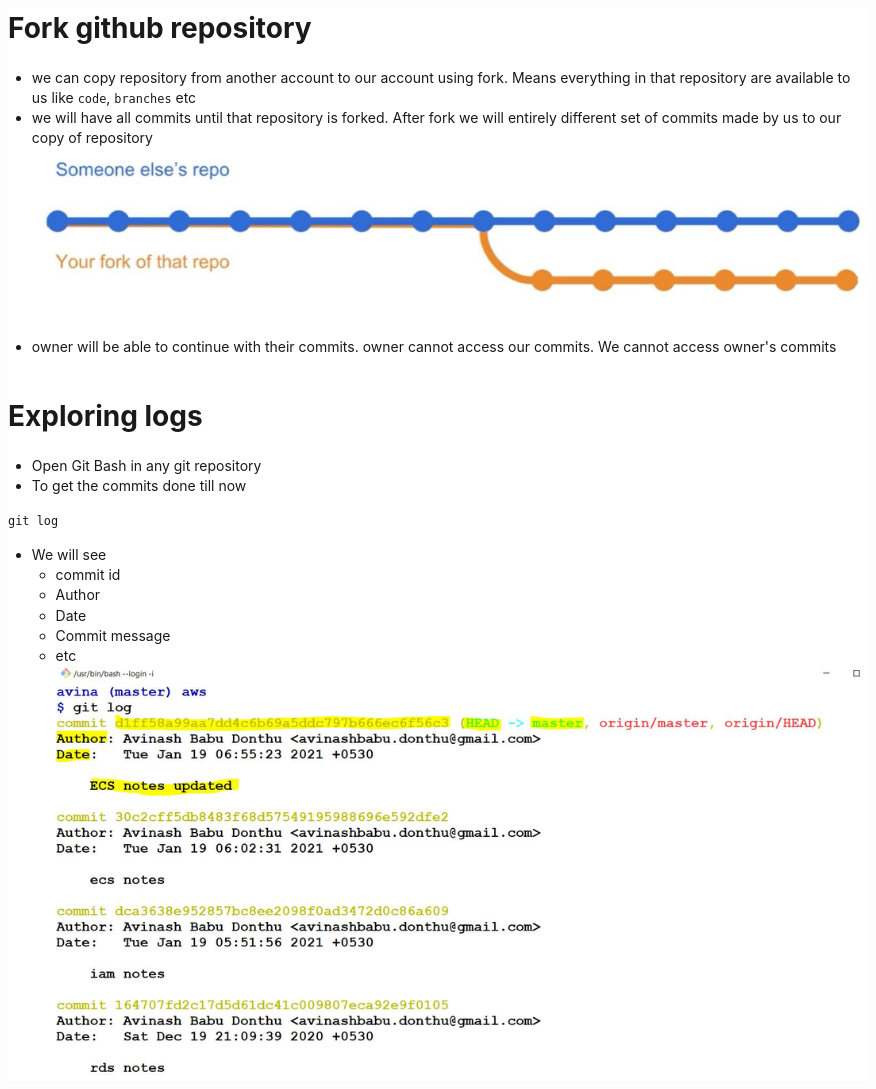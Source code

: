 # Fork github repository
* we can copy repository from another account to our account using fork. Means everything in that repository are available to us like `code`, `branches` etc
* we will have all commits until that repository is forked. After fork we will entirely different set of commits made by us to our copy of repository\
![picture](images/fork-1.jpg)
* owner will be able to continue with their commits. owner cannot access our commits. We cannot access owner's commits

# Exploring logs
* Open Git Bash in any git repository
* To get the commits done till now
```
git log
```
* We will see
	* commit id
	* Author
	* Date
	* Commit message
	* etc
![picture](images/explore-logs-1.jpg)
